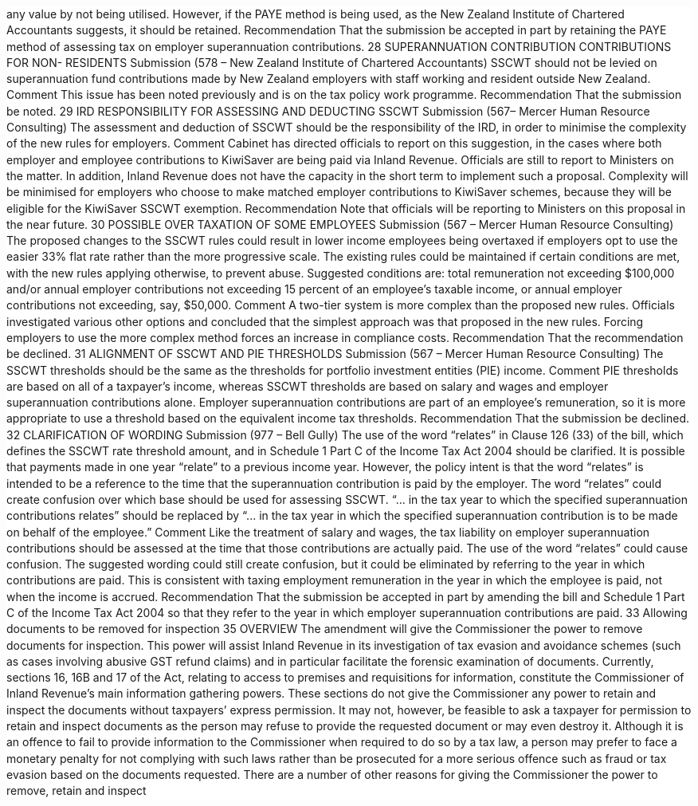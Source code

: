 any value by not being utilised. However, if the PAYE method is being used, as the New Zealand Institute of Chartered Accountants suggests, it should be retained. Recommendation That the submission be accepted in part by retaining the PAYE method of assessing tax on employer superannuation contributions. 28 SUPERANNUATION CONTRIBUTION CONTRIBUTIONS FOR NON- RESIDENTS Submission (578 – New Zealand Institute of Chartered Accountants) SSCWT should not be levied on superannuation fund contributions made by New Zealand employers with staff working and resident outside New Zealand. Comment This issue has been noted previously and is on the tax policy work programme. Recommendation That the submission be noted. 29 IRD RESPONSIBILITY FOR ASSESSING AND DEDUCTING SSCWT Submission (567– Mercer Human Resource Consulting) The assessment and deduction of SSCWT should be the responsibility of the IRD, in order to minimise the complexity of the new rules for employers. Comment Cabinet has directed officials to report on this suggestion, in the cases where both employer and employee contributions to KiwiSaver are being paid via Inland Revenue. Officials are still to report to Ministers on the matter. In addition, Inland Revenue does not have the capacity in the short term to implement such a proposal. Complexity will be minimised for employers who choose to make matched employer contributions to KiwiSaver schemes, because they will be eligible for the KiwiSaver SSCWT exemption. Recommendation Note that officials will be reporting to Ministers on this proposal in the near future. 30 POSSIBLE OVER TAXATION OF SOME EMPLOYEES Submission (567 – Mercer Human Resource Consulting) The proposed changes to the SSCWT rules could result in lower income employees being overtaxed if employers opt to use the easier 33% flat rate rather than the more progressive scale. The existing rules could be maintained if certain conditions are met, with the new rules applying otherwise, to prevent abuse. Suggested conditions are: total remuneration not exceeding $100,000 and/or annual employer contributions not exceeding 15 percent of an employee’s taxable income, or annual employer contributions not exceeding, say, $50,000. Comment A two-tier system is more complex than the proposed new rules. Officials investigated various other options and concluded that the simplest approach was that proposed in the new rules. Forcing employers to use the more complex method forces an increase in compliance costs. Recommendation That the recommendation be declined. 31 ALIGNMENT OF SSCWT AND PIE THRESHOLDS Submission (567 – Mercer Human Resource Consulting) The SSCWT thresholds should be the same as the thresholds for portfolio investment entities (PIE) income. Comment PIE thresholds are based on all of a taxpayer’s income, whereas SSCWT thresholds are based on salary and wages and employer superannuation contributions alone. Employer superannuation contributions are part of an employee’s remuneration, so it is more appropriate to use a threshold based on the equivalent income tax thresholds. Recommendation That the submission be declined. 32 CLARIFICATION OF WORDING Submission (977 – Bell Gully) The use of the word “relates” in Clause 126 (33) of the bill, which defines the SSCWT rate threshold amount, and in Schedule 1 Part C of the Income Tax Act 2004 should be clarified. It is possible that payments made in one year “relate” to a previous income year. However, the policy intent is that the word “relates” is intended to be a reference to the time that the superannuation contribution is paid by the employer. The word “relates” could create confusion over which base should be used for assessing SSCWT. “... in the tax year to which the specified superannuation contributions relates” should be replaced by “... in the tax year in which the specified superannuation contribution is to be made on behalf of the employee.” Comment Like the treatment of salary and wages, the tax liability on employer superannuation contributions should be assessed at the time that those contributions are actually paid. The use of the word “relates” could cause confusion. The suggested wording could still create confusion, but it could be eliminated by referring to the year in which contributions are paid. This is consistent with taxing employment remuneration in the year in which the employee is paid, not when the income is accrued. Recommendation That the submission be accepted in part by amending the bill and Schedule 1 Part C of the Income Tax Act 2004 so that they refer to the year in which employer superannuation contributions are paid. 33 Allowing documents to be removed for inspection 35 OVERVIEW The amendment will give the Commissioner the power to remove documents for inspection. This power will assist Inland Revenue in its investigation of tax evasion and avoidance schemes (such as cases involving abusive GST refund claims) and in particular facilitate the forensic examination of documents. Currently, sections 16, 16B and 17 of the Act, relating to access to premises and requisitions for information, constitute the Commissioner of Inland Revenue’s main information gathering powers. These sections do not give the Commissioner any power to retain and inspect the documents without taxpayers’ express permission. It may not, however, be feasible to ask a taxpayer for permission to retain and inspect documents as the person may refuse to provide the requested document or may even destroy it. Although it is an offence to fail to provide information to the Commissioner when required to do so by a tax law, a person may prefer to face a monetary penalty for not complying with such laws rather than be prosecuted for a more serious offence such as fraud or tax evasion based on the documents requested. There are a number of other reasons for giving the Commissioner the power to remove, retain and inspect